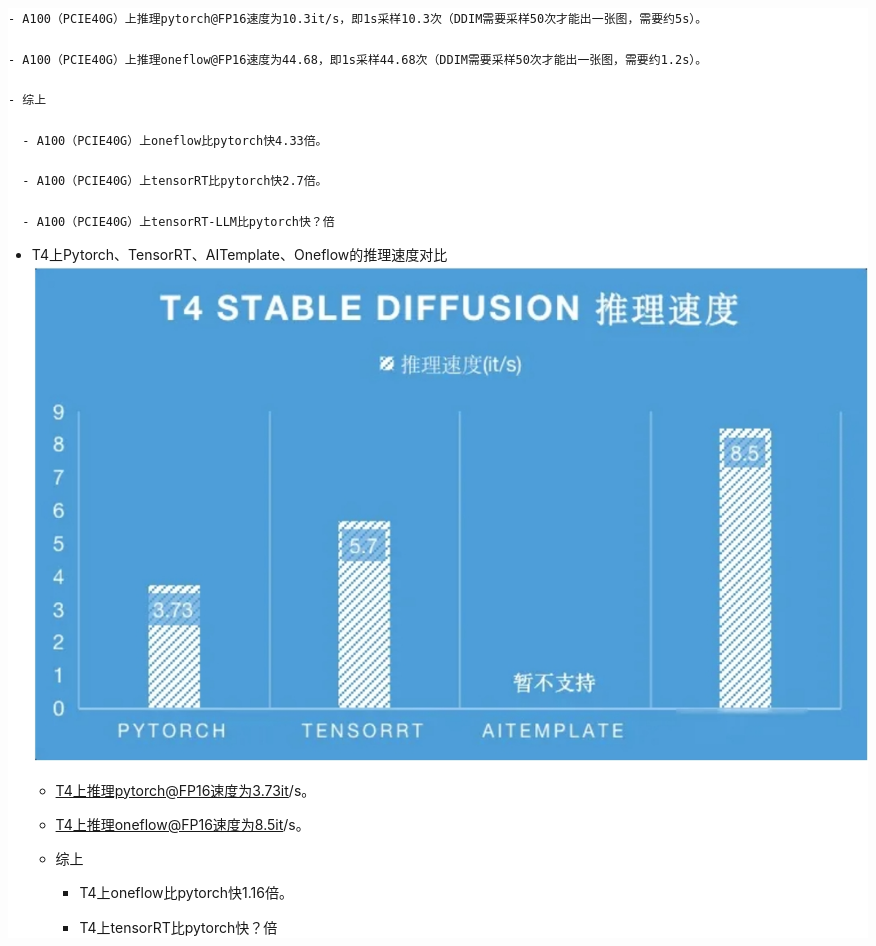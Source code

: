 
    - A100（PCIE40G）上推理pytorch@FP16速度为10.3it/s，即1s采样10.3次（DDIM需要采样50次才能出一张图，需要约5s）。

    - A100（PCIE40G）上推理oneflow@FP16速度为44.68，即1s采样44.68次（DDIM需要采样50次才能出一张图，需要约1.2s）。

    - 综上

      - A100（PCIE40G）上oneflow比pytorch快4.33倍。

      - A100（PCIE40G）上tensorRT比pytorch快2.7倍。

      - A100（PCIE40G）上tensorRT-LLM比pytorch快？倍

  - T4上Pytorch、TensorRT、AITemplate、Oneflow的推理速度对比![18](18.jpg)

    - T4上推理pytorch@FP16速度为3.73it/s。

    - T4上推理oneflow@FP16速度为8.5it/s。

    - 综上

      - T4上oneflow比pytorch快1.16倍。

      - T4上tensorRT比pytorch快？倍
